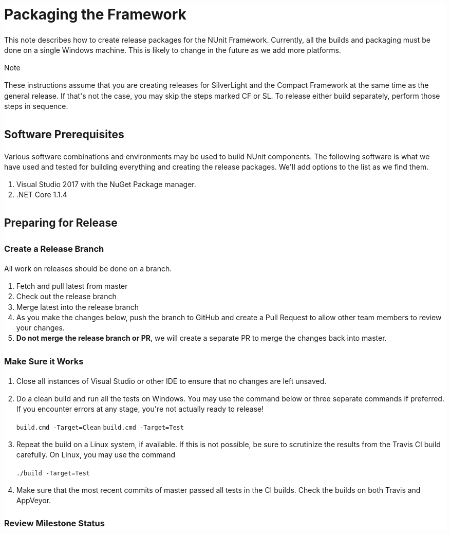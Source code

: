 # Packaging the Framework

This note describes how to create release packages for the NUnit Framework. Currently, all the builds and packaging must be done on a single Windows machine. This is likely to change in the future as we add more platforms.

> [!NOTE]
> These instructions assume that you are creating releases for SilverLight and the Compact Framework at the same time as the general release. If that's not the case, you may skip the steps marked CF or SL. To release either build separately, perform those steps in sequence.

## Software Prerequisites

Various software combinations and environments may be used to build NUnit components. The following software is what we have used and tested for building everything and creating the release packages. We'll add options to the list as we find them.

1. Visual Studio 2017 with the NuGet Package manager.
2. .NET Core 1.1.4

## Preparing for Release

### Create a Release Branch

All work on releases should be done on a branch.

1. Fetch and pull latest from master
2. Check out the release branch
3. Merge latest into the release branch
4. As you make the changes below, push the branch to GitHub and create a Pull Request to allow other team members to review your changes.
5. **Do not merge the release branch or PR**, we will create a separate PR to merge the changes back into master.

### Make Sure it Works

1. Close all instances of Visual Studio or other IDE to ensure that no changes are left unsaved.

2. Do a clean build and run all the tests on Windows. You may use the command below or three separate commands if preferred. If you encounter errors at any stage, you're not actually ready to release!

      `build.cmd -Target=Clean`
      `build.cmd -Target=Test`

3. Repeat the build on a Linux system, if available. If this is not possible, be sure to scrutinize the results from the Travis CI build carefully. On Linux, you may use the command

      `./build -Target=Test`

4. Make sure that the most recent commits of master passed all tests in the CI builds. Check the builds on both Travis and AppVeyor.

### Review Milestone Status
